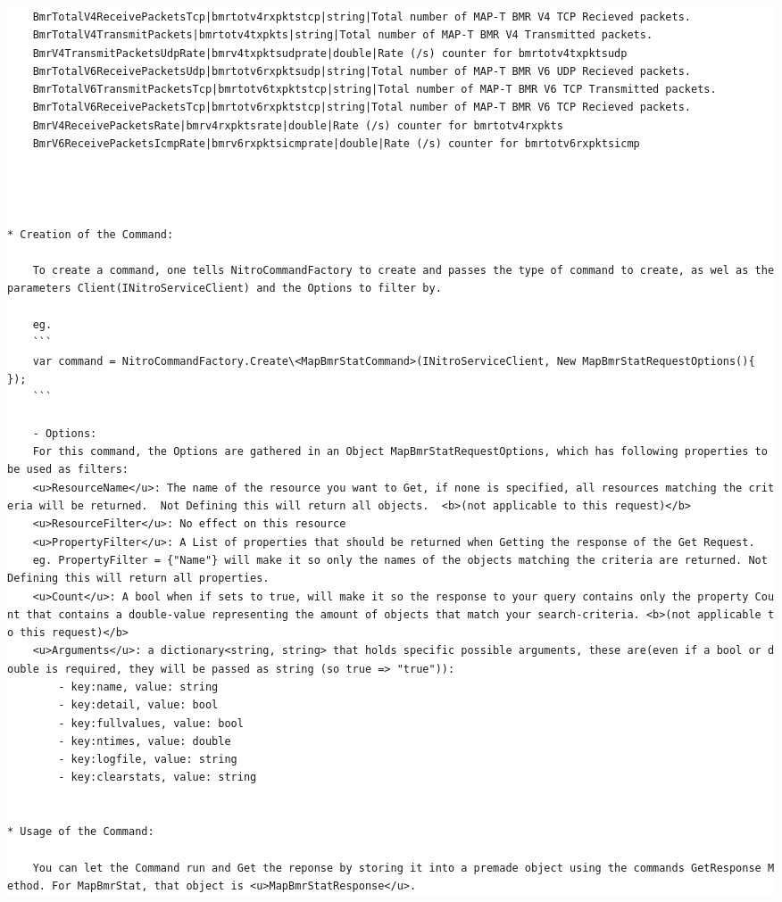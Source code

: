         BmrTotalV4ReceivePacketsTcp|bmrtotv4rxpktstcp|string|Total number of MAP-T BMR V4 TCP Recieved packets.
        BmrTotalV4TransmitPackets|bmrtotv4txpkts|string|Total number of MAP-T BMR V4 Transmitted packets.
        BmrV4TransmitPacketsUdpRate|bmrv4txpktsudprate|double|Rate (/s) counter for bmrtotv4txpktsudp
        BmrTotalV6ReceivePacketsUdp|bmrtotv6rxpktsudp|string|Total number of MAP-T BMR V6 UDP Recieved packets.
        BmrTotalV6TransmitPacketsTcp|bmrtotv6txpktstcp|string|Total number of MAP-T BMR V6 TCP Transmitted packets.
        BmrTotalV6ReceivePacketsTcp|bmrtotv6rxpktstcp|string|Total number of MAP-T BMR V6 TCP Recieved packets.
        BmrV4ReceivePacketsRate|bmrv4rxpktsrate|double|Rate (/s) counter for bmrtotv4rxpkts
        BmrV6ReceivePacketsIcmpRate|bmrv6rxpktsicmprate|double|Rate (/s) counter for bmrtotv6rxpktsicmp

        


    * Creation of the Command:  

        To create a command, one tells NitroCommandFactory to create and passes the type of command to create, as wel as the parameters Client(INitroServiceClient) and the Options to filter by.  

        eg. 
        ```
        var command = NitroCommandFactory.Create\<MapBmrStatCommand>(INitroServiceClient, New MapBmrStatRequestOptions(){ });
        ```
        
        - Options:  
        For this command, the Options are gathered in an Object MapBmrStatRequestOptions, which has following properties to be used as filters:  
        <u>ResourceName</u>: The name of the resource you want to Get, if none is specified, all resources matching the criteria will be returned.  Not Defining this will return all objects.  <b>(not applicable to this request)</b>
        <u>ResourceFilter</u>: No effect on this resource  
        <u>PropertyFilter</u>: A List of properties that should be returned when Getting the response of the Get Request.  
        eg. PropertyFilter = {"Name"} will make it so only the names of the objects matching the criteria are returned. Not Defining this will return all properties.  
        <u>Count</u>: A bool when if sets to true, will make it so the response to your query contains only the property Count that contains a double-value representing the amount of objects that match your search-criteria. <b>(not applicable to this request)</b>  
        <u>Arguments</u>: a dictionary<string, string> that holds specific possible arguments, these are(even if a bool or double is required, they will be passed as string (so true => "true")): 
            - key:name, value: string
            - key:detail, value: bool  
            - key:fullvalues, value: bool  
            - key:ntimes, value: double  
            - key:logfile, value: string  
            - key:clearstats, value: string  
        

    * Usage of the Command:

        You can let the Command run and Get the reponse by storing it into a premade object using the commands GetResponse Method. For MapBmrStat, that object is <u>MapBmrStatResponse</u>.
